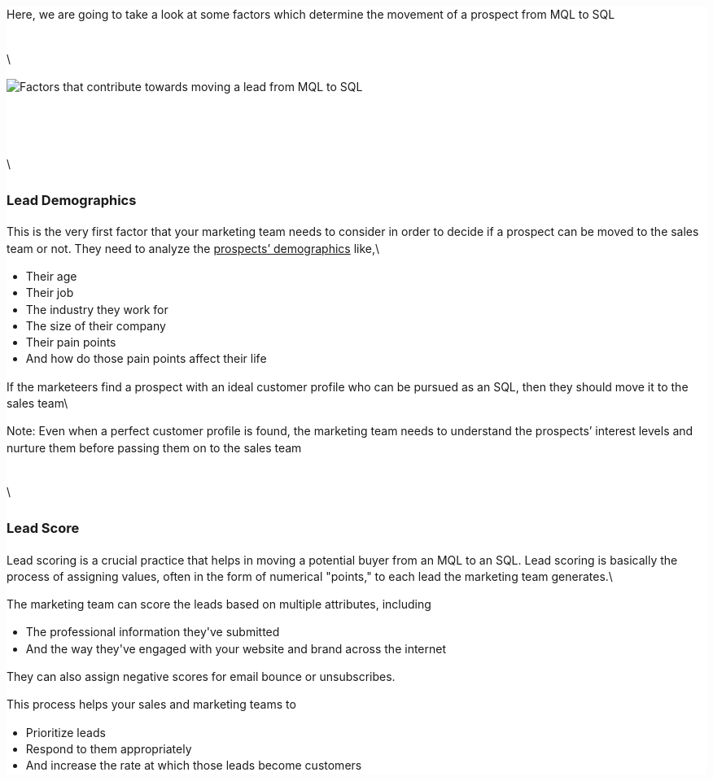Here, we are going to take a look at some factors which determine the movement of a prospect from MQL to SQL


\
\

<div class="text-center"><img alt="Factors that contribute towards moving a lead from MQL to SQL" src="/images/blog-187/image3.png" class="ml-padding-top0 ml-padding-bottom0 ml-blog-small-image ml-margin-top10"></div>

\
\
\
\

### **Lead Demographics**

This is the very first factor that your marketing team needs to consider in order to decide if a prospect can be moved to the sales team or not. They need to analyze the [prospects’ demographics](https://www.smartwinnr.com/post/6-buyer-personas-and-how-to-train-your-team-to-sell/) like,\ 

* Their age
* Their job
* The industry they work for
* The size of their company
* Their pain points 
* And how do those pain points affect their life

If the marketeers find a prospect with an ideal customer profile who can be pursued as an SQL, then they should move it to the sales team\

<div class="ml_pro_tip ml-margin-bottom20">
  <span class="ml_text_bold">Note:</span> Even when a perfect customer profile is found, the marketing team needs to understand the prospects’ interest levels and nurture them before passing them on to the sales team
</div>

\
\

### **Lead Score**

Lead scoring is a crucial practice that helps in moving a potential buyer from an MQL to an SQL. Lead scoring is basically the process of assigning values, often in the form of numerical "points," to each lead the marketing team generates.\

The marketing team can score the leads based on multiple attributes, including 

* The professional information they've submitted 
* And the way they've engaged with your website and brand across the internet

They can also assign negative scores for email bounce or unsubscribes.

This process helps your sales and marketing teams to 

* Prioritize leads 
* Respond to them appropriately 
* And increase the rate at which those leads become customers
